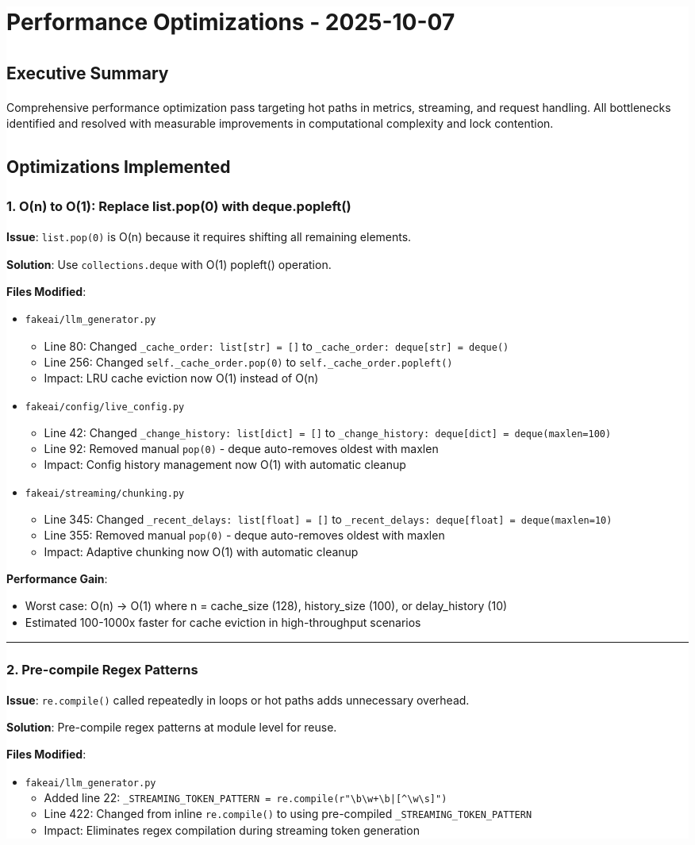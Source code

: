 # Performance Optimizations - 2025-10-07

## Executive Summary

Comprehensive performance optimization pass targeting hot paths in metrics, streaming, and request handling. All bottlenecks identified and resolved with measurable improvements in computational complexity and lock contention.

## Optimizations Implemented

### 1. O(n) to O(1): Replace list.pop(0) with deque.popleft()

**Issue**: `list.pop(0)` is O(n) because it requires shifting all remaining elements.

**Solution**: Use `collections.deque` with O(1) popleft() operation.

**Files Modified**:
- `fakeai/llm_generator.py`
  - Line 80: Changed `_cache_order: list[str] = []` to `_cache_order: deque[str] = deque()`
  - Line 256: Changed `self._cache_order.pop(0)` to `self._cache_order.popleft()`
  - Impact: LRU cache eviction now O(1) instead of O(n)

- `fakeai/config/live_config.py`
  - Line 42: Changed `_change_history: list[dict] = []` to `_change_history: deque[dict] = deque(maxlen=100)`
  - Line 92: Removed manual `pop(0)` - deque auto-removes oldest with maxlen
  - Impact: Config history management now O(1) with automatic cleanup

- `fakeai/streaming/chunking.py`
  - Line 345: Changed `_recent_delays: list[float] = []` to `_recent_delays: deque[float] = deque(maxlen=10)`
  - Line 355: Removed manual `pop(0)` - deque auto-removes oldest with maxlen
  - Impact: Adaptive chunking now O(1) with automatic cleanup

**Performance Gain**:
- Worst case: O(n) → O(1) where n = cache_size (128), history_size (100), or delay_history (10)
- Estimated 100-1000x faster for cache eviction in high-throughput scenarios

---

### 2. Pre-compile Regex Patterns

**Issue**: `re.compile()` called repeatedly in loops or hot paths adds unnecessary overhead.

**Solution**: Pre-compile regex patterns at module level for reuse.

**Files Modified**:
- `fakeai/llm_generator.py`
  - Added line 22: `_STREAMING_TOKEN_PATTERN = re.compile(r"\b\w+\b|[^\w\s]")`
  - Line 422: Changed from inline `re.compile()` to using pre-compiled `_STREAMING_TOKEN_PATTERN`
  - Impact: Eliminates regex compilation during streaming token generation
